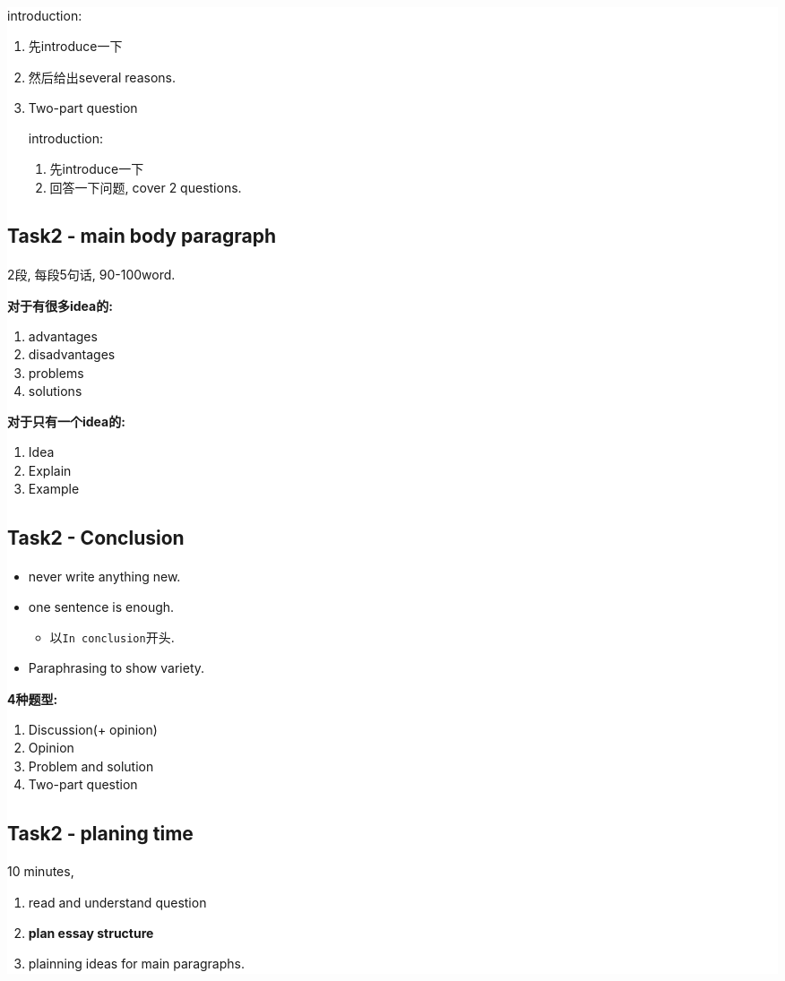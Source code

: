    introduction:

   1. 先introduce一下
   2. 然后给出several reasons.

4. Two-part question

   introduction:

   1. 先introduce一下
   2. 回答一下问题, cover 2 questions.

## Task2 - main body paragraph

2段, 每段5句话, 90-100word.

**对于有很多idea的:**

1. advantages
2. disadvantages
3. problems
4. solutions

**对于只有一个idea的:**

1. Idea
2. Explain
3. Example



## Task2 - Conclusion

- never write anything new.

- one sentence is enough.

  - 以`In conclusion`开头.

- Paraphrasing to show variety.

  

**4种题型:**

1. Discussion(+ opinion)
2. Opinion
3. Problem and solution
4. Two-part question



## Task2 - planing time

10 minutes, 

1. read and understand question
2. **plan essay structure**

3. plainning ideas for main paragraphs.
